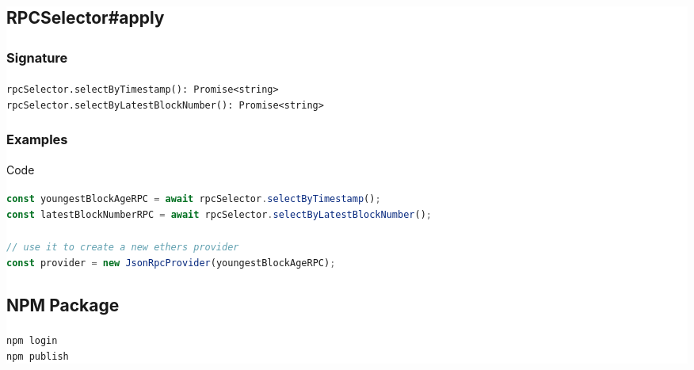 ## RPCSelector#apply

### Signature

```shell
rpcSelector.selectByTimestamp(): Promise<string>
rpcSelector.selectByLatestBlockNumber(): Promise<string>
```

### Examples

Code

```ts
const youngestBlockAgeRPC = await rpcSelector.selectByTimestamp();
const latestBlockNumberRPC = await rpcSelector.selectByLatestBlockNumber();

// use it to create a new ethers provider
const provider = new JsonRpcProvider(youngestBlockAgeRPC);
```

## NPM Package

```
npm login
npm publish
```
